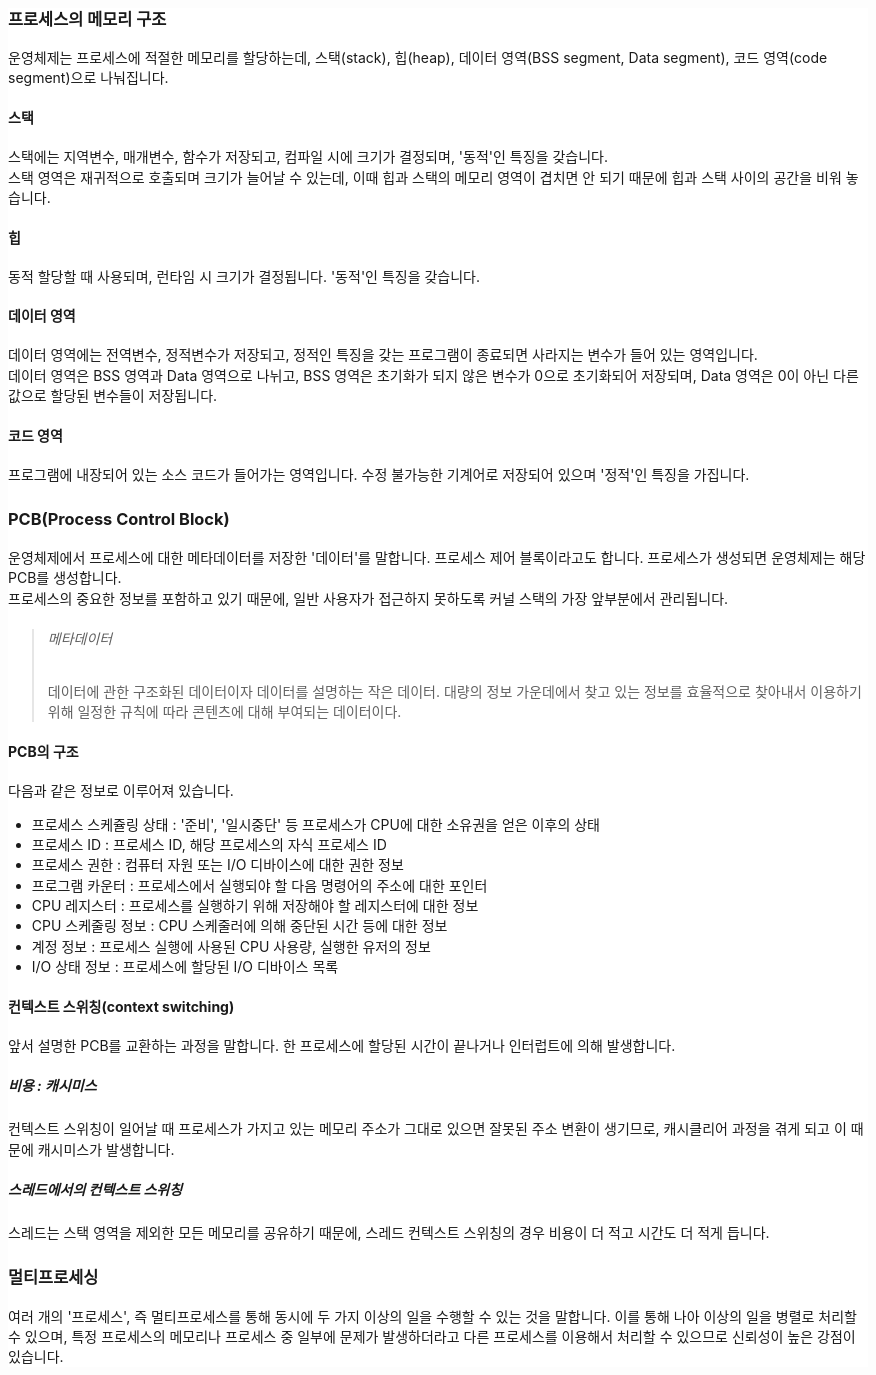 ### 프로세스의 메모리 구조
운영체제는 프로세스에 적절한 메모리를 할당하는데, 스택(stack), 힙(heap), 데이터 영역(BSS segment, Data segment), 코드 영역(code segment)으로 나눠집니다.

#### 스택
스택에는 지역변수, 매개변수, 함수가 저장되고, 컴파일 시에 크기가 결정되며, '동적'인 특징을 갖습니다.   
스택 영역은 재귀적으로 호출되며 크기가 늘어날 수 있는데, 이때 힙과 스택의 메모리 영역이 겹치면 안 되기 때문에 힙과 스택 사이의 공간을 비워 놓습니다.

#### 힙
동적 할당할 때 사용되며, 런타임 시 크기가 결정됩니다. '동적'인 특징을 갖습니다.

#### 데이터 영역
데이터 영역에는 전역변수, 정적변수가 저장되고, 정적인 특징을 갖는 프로그램이 종료되면 사라지는 변수가 들어 있는 영역입니다.   
데이터 영역은 BSS 영역과 Data 영역으로 나뉘고, BSS 영역은 초기화가 되지 않은 변수가 0으로 초기화되어 저장되며, Data 영역은 0이 아닌 다른 값으로 할당된 변수들이 저장됩니다.

#### 코드 영역
프로그램에 내장되어 있는 소스 코드가 들어가는 영역입니다. 수정 불가능한 기계어로 저장되어 있으며 '정적'인 특징을 가집니다.

### PCB(Process Control Block)
운영체제에서 프로세스에 대한 메타데이터를 저장한 '데이터'를 말합니다. 프로세스 제어 블록이라고도 합니다. 프로세스가 생성되면 운영체제는 해당 PCB를 생성합니다.   
프로세스의 중요한 정보를 포함하고 있기 때문에, 일반 사용자가 접근하지 못하도록 커널 스택의 가장 앞부분에서 관리됩니다.

> ###### 메타데이터
> 데이터에 관한 구조화된 데이터이자 데이터를 설명하는 작은 데이터. 대량의 정보 가운데에서 찾고 있는 정보를 효율적으로 찾아내서 이용하기 위해 일정한 규칙에 따라 콘텐츠에 대해 부여되는 데이터이다.

#### PCB의 구조
다음과 같은 정보로 이루어져 있습니다.   
   
- 프로세스 스케쥴링 상태 : '준비', '일시중단' 등 프로세스가 CPU에 대한 소유권을 얻은 이후의 상태   
- 프로세스 ID : 프로세스 ID, 해당 프로세스의 자식 프로세스 ID   
- 프로세스 권한 : 컴퓨터 자원 또는 I/O 디바이스에 대한 권한 정보   
- 프로그램 카운터 : 프로세스에서 실행되야 할 다음 명령어의 주소에 대한 포인터   
- CPU 레지스터 : 프로세스를 실행하기 위해 저장해야 할 레지스터에 대한 정보   
- CPU 스케줄링 정보 : CPU 스케줄러에 의해 중단된 시간 등에 대한 정보   
- 계정 정보 : 프로세스 실행에 사용된 CPU 사용량, 실행한 유저의 정보   
- I/O 상태 정보 : 프로세스에 할당된 I/O 디바이스 목록

#### 컨텍스트 스위칭(context switching)
앞서 설명한 PCB를 교환하는 과정을 말합니다. 한 프로세스에 할당된 시간이 끝나거나 인터럽트에 의해 발생합니다.

##### 비용 : 캐시미스
컨텍스트 스위칭이 일어날 때 프로세스가 가지고 있는 메모리 주소가 그대로 있으면 잘못된 주소 변환이 생기므로, 캐시클리어 과정을 겪게 되고 이 때문에 캐시미스가 발생합니다.

##### 스레드에서의 컨텍스트 스위칭
스레드는 스택 영역을 제외한 모든 메모리를 공유하기 때문에, 스레드 컨텍스트 스위칭의 경우 비용이 더 적고 시간도 더 적게 듭니다.

### 멀티프로세싱
여러 개의 '프로세스', 즉 멀티프로세스를 통해 동시에 두 가지 이상의 일을 수행할 수 있는 것을 말합니다. 이를 통해 나아 이상의 일을 병렬로 처리할 수 있으며, 특정 프로세스의 메모리나 프로세스 중 일부에 문제가 발생하더라고 다른 프로세스를 이용해서 처리할 수 있으므로 신뢰성이 높은 강점이 있습니다.
